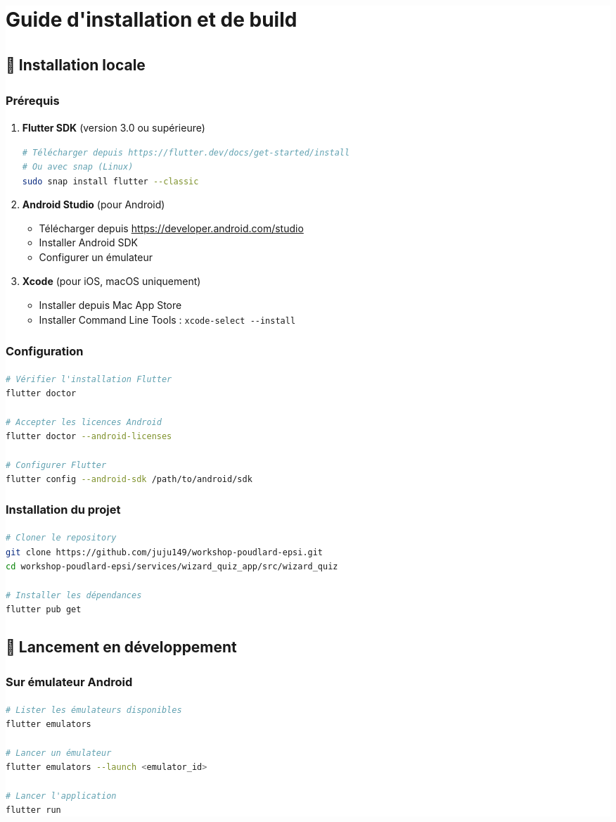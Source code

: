 # Guide d'installation et de build

## 🚀 Installation locale

### Prérequis

1. **Flutter SDK** (version 3.0 ou supérieure)
   ```bash
   # Télécharger depuis https://flutter.dev/docs/get-started/install
   # Ou avec snap (Linux)
   sudo snap install flutter --classic
   ```

2. **Android Studio** (pour Android)
   - Télécharger depuis https://developer.android.com/studio
   - Installer Android SDK
   - Configurer un émulateur

3. **Xcode** (pour iOS, macOS uniquement)
   - Installer depuis Mac App Store
   - Installer Command Line Tools : `xcode-select --install`

### Configuration

```bash
# Vérifier l'installation Flutter
flutter doctor

# Accepter les licences Android
flutter doctor --android-licenses

# Configurer Flutter
flutter config --android-sdk /path/to/android/sdk
```

### Installation du projet

```bash
# Cloner le repository
git clone https://github.com/juju149/workshop-poudlard-epsi.git
cd workshop-poudlard-epsi/services/wizard_quiz_app/src/wizard_quiz

# Installer les dépendances
flutter pub get
```

## 📱 Lancement en développement

### Sur émulateur Android

```bash
# Lister les émulateurs disponibles
flutter emulators

# Lancer un émulateur
flutter emulators --launch <emulator_id>

# Lancer l'application
flutter run
```
